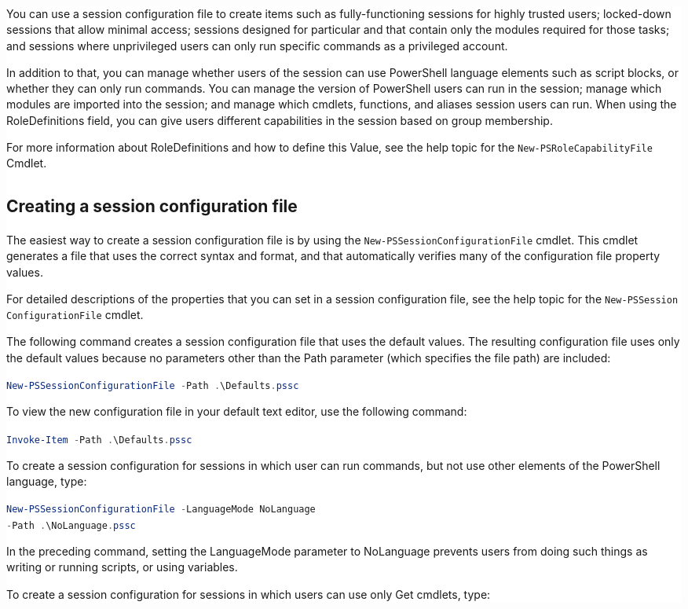 You can use a session configuration file to create items such as
fully-functioning sessions for highly trusted users; locked-down sessions that
allow minimal access; sessions designed for particular and that contain only
the modules required for those tasks; and sessions where unprivileged users
can only run specific commands as a privileged account.

In addition to that, you can manage whether users of the session can use
PowerShell language elements such as script blocks, or whether they can only
run commands. You can manage the version of PowerShell users can run in the
session; manage which modules are imported into the session; and manage which
cmdlets, functions, and aliases session users can run. When using the
RoleDefinitions field, you can give users different capabilities in the session
based on group membership.

For more information about RoleDefinitions and how to define this Value, see
the help topic for the `New-PSRoleCapabilityFile` Cmdlet.

## Creating a session configuration file

The easiest way to create a session configuration file is by using the
`New-PSSessionConfigurationFile` cmdlet. This cmdlet generates a file that uses
the correct syntax and format, and that automatically verifies many of the
configuration file property values.

For detailed descriptions of the properties that you can set in a session
configuration file, see the help topic for the `New-PSSessionConfigurationFile`
cmdlet.

The following command creates a session configuration file that uses the
default values. The resulting configuration file uses only the default values
because no parameters other than the Path parameter (which specifies the file
path) are included:

```powershell
New-PSSessionConfigurationFile -Path .\Defaults.pssc
```

To view the new configuration file in your default text editor, use the
following command:

```powershell
Invoke-Item -Path .\Defaults.pssc
```

To create a session configuration for sessions in which user can run commands,
but not use other elements of the PowerShell language, type:

```powershell
New-PSSessionConfigurationFile -LanguageMode NoLanguage
-Path .\NoLanguage.pssc
```

In the preceding command, setting the LanguageMode parameter to NoLanguage
prevents users from doing such things as writing or running scripts, or using
variables.

To create a session configuration for sessions in which users can use only Get
cmdlets, type:
